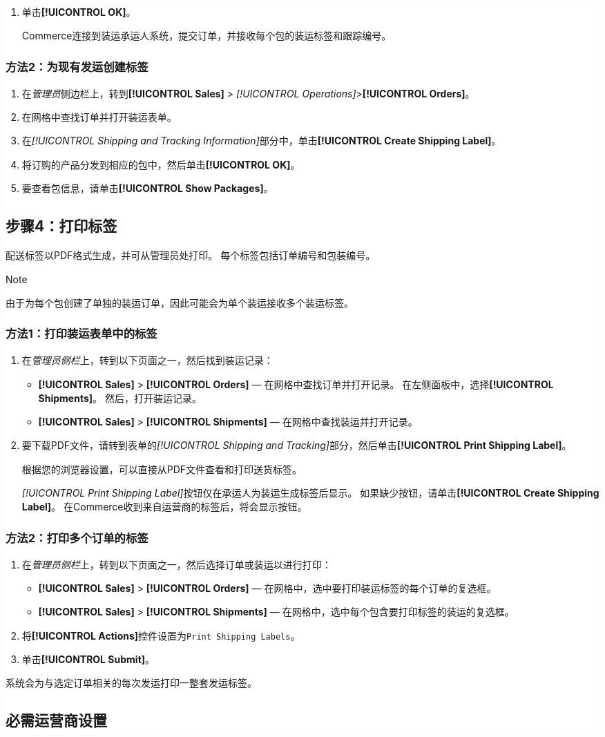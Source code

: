 1. 单击&#x200B;**[!UICONTROL OK]**。

   Commerce连接到装运承运人系统，提交订单，并接收每个包的装运标签和跟踪编号。

### 方法2：为现有发运创建标签

1. 在&#x200B;_管理员_&#x200B;侧边栏上，转到&#x200B;**[!UICONTROL Sales]** > _[!UICONTROL Operations]_>**[!UICONTROL Orders]**。

1. 在网格中查找订单并打开装运表单。

1. 在&#x200B;_[!UICONTROL Shipping and Tracking Information]_&#x200B;部分中，单击&#x200B;**[!UICONTROL Create Shipping Label]**。

1. 将订购的产品分发到相应的包中，然后单击&#x200B;**[!UICONTROL OK]**。

1. 要查看包信息，请单击&#x200B;**[!UICONTROL Show Packages]**。

## 步骤4：打印标签

配送标签以PDF格式生成，并可从管理员处打印。 每个标签包括订单编号和包装编号。

>[!NOTE]
>
>由于为每个包创建了单独的装运订单，因此可能会为单个装运接收多个装运标签。

### 方法1：打印装运表单中的标签

1. 在&#x200B;_管理员侧栏_&#x200B;上，转到以下页面之一，然后找到装运记录：

   - **[!UICONTROL Sales]** > **[!UICONTROL Orders]** — 在网格中查找订单并打开记录。 在左侧面板中，选择&#x200B;**[!UICONTROL Shipments]**。 然后，打开装运记录。

   - **[!UICONTROL Sales]** > **[!UICONTROL Shipments]** — 在网格中查找装运并打开记录。

1. 要下载PDF文件，请转到表单的&#x200B;_[!UICONTROL Shipping and Tracking]_&#x200B;部分，然后单击&#x200B;**[!UICONTROL Print Shipping Label]**。

   根据您的浏览器设置，可以直接从PDF文件查看和打印送货标签。

   _[!UICONTROL Print Shipping Label]_&#x200B;按钮仅在承运人为装运生成标签后显示。 如果缺少按钮，请单击&#x200B;**[!UICONTROL Create Shipping Label]**。 在Commerce收到来自运营商的标签后，将会显示按钮。

### 方法2：打印多个订单的标签

1. 在&#x200B;_管理员侧栏_&#x200B;上，转到以下页面之一，然后选择订单或装运以进行打印：

   - **[!UICONTROL Sales]** > **[!UICONTROL Orders]** — 在网格中，选中要打印装运标签的每个订单的复选框。

   - **[!UICONTROL Sales]** > **[!UICONTROL Shipments]** — 在网格中，选中每个包含要打印标签的装运的复选框。

1. 将&#x200B;**[!UICONTROL Actions]**&#x200B;控件设置为`Print Shipping Labels`。

1. 单击&#x200B;**[!UICONTROL Submit]**。

系统会为与选定订单相关的每次发运打印一整套发运标签。

## 必需运营商设置


[1]: https://www.fedex.com/en-us/api/get-support.html
[2]: https://www.ups.com/us/en/support/contact-us.page
[3]: https://www.dhl.com/us-en/home/our-divisions/ecommerce-solutions.html
[4]: https://www.usps.com/business/web-tools-apis/#ssc